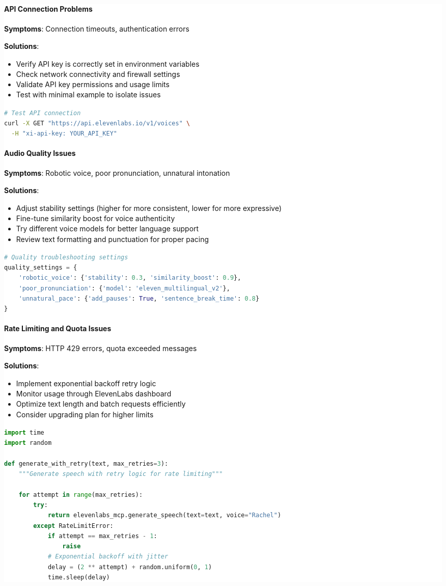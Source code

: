 #### API Connection Problems

**Symptoms**: Connection timeouts, authentication errors

**Solutions**:

- Verify API key is correctly set in environment variables
- Check network connectivity and firewall settings
- Validate API key permissions and usage limits
- Test with minimal example to isolate issues

```bash
# Test API connection
curl -X GET "https://api.elevenlabs.io/v1/voices" \
  -H "xi-api-key: YOUR_API_KEY"
```

#### Audio Quality Issues

**Symptoms**: Robotic voice, poor pronunciation, unnatural intonation

**Solutions**:

- Adjust stability settings (higher for more consistent, lower for more expressive)
- Fine-tune similarity boost for voice authenticity
- Try different voice models for better language support
- Review text formatting and punctuation for proper pacing

```python
# Quality troubleshooting settings
quality_settings = {
    'robotic_voice': {'stability': 0.3, 'similarity_boost': 0.9},
    'poor_pronunciation': {'model': 'eleven_multilingual_v2'},
    'unnatural_pace': {'add_pauses': True, 'sentence_break_time': 0.8}
}
```

#### Rate Limiting and Quota Issues

**Symptoms**: HTTP 429 errors, quota exceeded messages

**Solutions**:

- Implement exponential backoff retry logic
- Monitor usage through ElevenLabs dashboard
- Optimize text length and batch requests efficiently
- Consider upgrading plan for higher limits

```python
import time
import random

def generate_with_retry(text, max_retries=3):
    """Generate speech with retry logic for rate limiting"""

    for attempt in range(max_retries):
        try:
            return elevenlabs_mcp.generate_speech(text=text, voice="Rachel")
        except RateLimitError:
            if attempt == max_retries - 1:
                raise
            # Exponential backoff with jitter
            delay = (2 ** attempt) + random.uniform(0, 1)
            time.sleep(delay)
```
